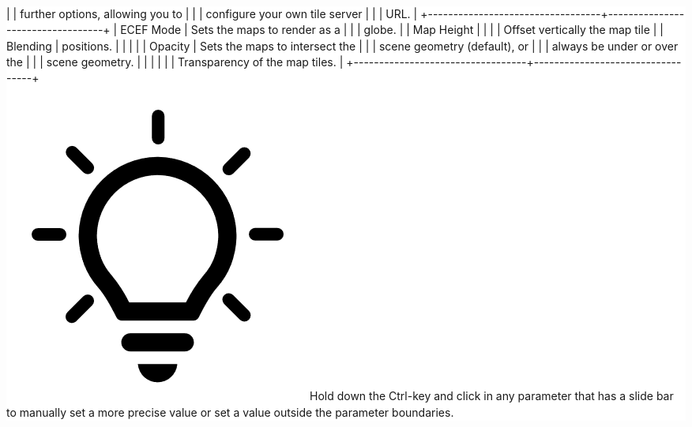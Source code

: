 |                                  | further options, allowing you to |
|                                  | configure your own tile server   |
|                                  | URL.                             |
+----------------------------------+----------------------------------+
| ECEF Mode                        | Sets the maps to render as a     |
|                                  | globe.                           |
| Map Height                       |                                  |
|                                  | Offset vertically the map tile   |
| Blending                         | positions.                       |
|                                  |                                  |
| Opacity                          | Sets the maps to intersect the   |
|                                  | scene geometry (default), or     |
|                                  | always be under or over the      |
|                                  | scene geometry.                  |
|                                  |                                  |
|                                  | Transparency of the map tiles.   |
+----------------------------------+----------------------------------+

![Lights On](media/image12.png)Hold down
the Ctrl-key and click in any parameter that has a slide bar to manually
set a more precise value or set a value outside the parameter
boundaries.
